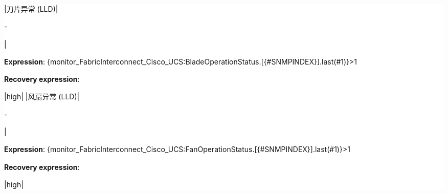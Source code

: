 |刀片异常 (LLD)|<p>-</p>|<p>**Expression**: {monitor_FabricInterconnect_Cisco_UCS:BladeOperationStatus.[{#SNMPINDEX}].last(#1)}>1</p><p>**Recovery expression**: </p>|high|
|风扇异常 (LLD)|<p>-</p>|<p>**Expression**: {monitor_FabricInterconnect_Cisco_UCS:FanOperationStatus.[{#SNMPINDEX}].last(#1)}>1</p><p>**Recovery expression**: </p>|high|
